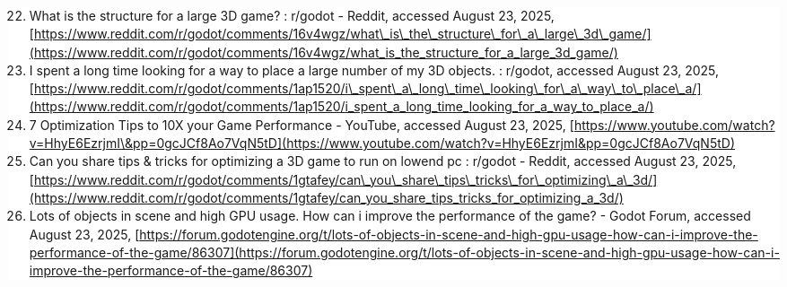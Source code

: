 22. What is the structure for a large 3D game? : r/godot \- Reddit, accessed August 23, 2025, [https://www.reddit.com/r/godot/comments/16v4wgz/what\_is\_the\_structure\_for\_a\_large\_3d\_game/](https://www.reddit.com/r/godot/comments/16v4wgz/what_is_the_structure_for_a_large_3d_game/)  
23. I spent a long time looking for a way to place a large number of my 3D objects. : r/godot, accessed August 23, 2025, [https://www.reddit.com/r/godot/comments/1ap1520/i\_spent\_a\_long\_time\_looking\_for\_a\_way\_to\_place\_a/](https://www.reddit.com/r/godot/comments/1ap1520/i_spent_a_long_time_looking_for_a_way_to_place_a/)  
24. 7 Optimization Tips to 10X your Game Performance \- YouTube, accessed August 23, 2025, [https://www.youtube.com/watch?v=HhyE6EzrjmI\&pp=0gcJCf8Ao7VqN5tD](https://www.youtube.com/watch?v=HhyE6EzrjmI&pp=0gcJCf8Ao7VqN5tD)  
25. Can you share tips & tricks for optimizing a 3D game to run on lowend pc : r/godot \- Reddit, accessed August 23, 2025, [https://www.reddit.com/r/godot/comments/1gtafey/can\_you\_share\_tips\_tricks\_for\_optimizing\_a\_3d/](https://www.reddit.com/r/godot/comments/1gtafey/can_you_share_tips_tricks_for_optimizing_a_3d/)  
26. Lots of objects in scene and high GPU usage. How can i improve the performance of the game? \- Godot Forum, accessed August 23, 2025, [https://forum.godotengine.org/t/lots-of-objects-in-scene-and-high-gpu-usage-how-can-i-improve-the-performance-of-the-game/86307](https://forum.godotengine.org/t/lots-of-objects-in-scene-and-high-gpu-usage-how-can-i-improve-the-performance-of-the-game/86307)